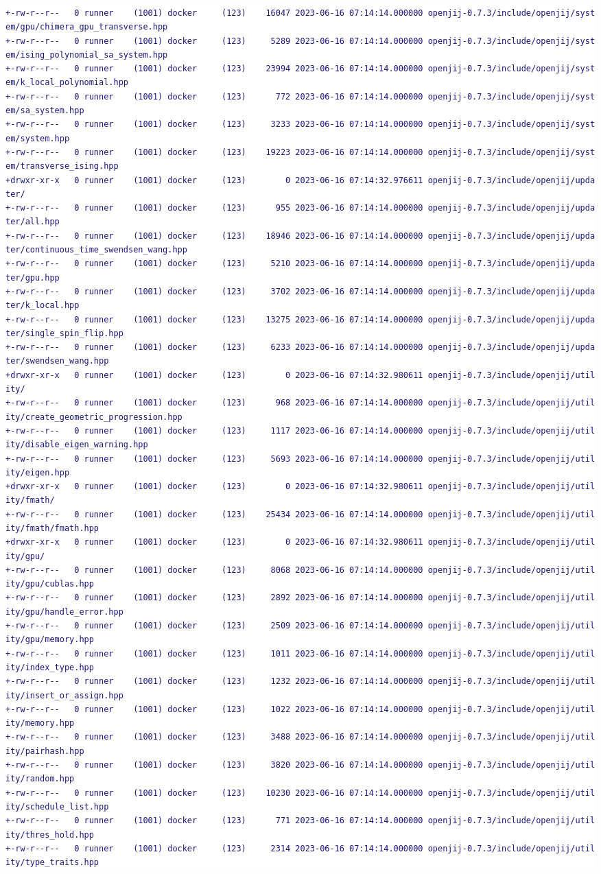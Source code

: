 ```diff
+-rw-r--r--   0 runner    (1001) docker     (123)    16047 2023-06-16 07:14:14.000000 openjij-0.7.3/include/openjij/system/gpu/chimera_gpu_transverse.hpp
+-rw-r--r--   0 runner    (1001) docker     (123)     5289 2023-06-16 07:14:14.000000 openjij-0.7.3/include/openjij/system/ising_polynomial_sa_system.hpp
+-rw-r--r--   0 runner    (1001) docker     (123)    23994 2023-06-16 07:14:14.000000 openjij-0.7.3/include/openjij/system/k_local_polynomial.hpp
+-rw-r--r--   0 runner    (1001) docker     (123)      772 2023-06-16 07:14:14.000000 openjij-0.7.3/include/openjij/system/sa_system.hpp
+-rw-r--r--   0 runner    (1001) docker     (123)     3233 2023-06-16 07:14:14.000000 openjij-0.7.3/include/openjij/system/system.hpp
+-rw-r--r--   0 runner    (1001) docker     (123)    19223 2023-06-16 07:14:14.000000 openjij-0.7.3/include/openjij/system/transverse_ising.hpp
+drwxr-xr-x   0 runner    (1001) docker     (123)        0 2023-06-16 07:14:32.976611 openjij-0.7.3/include/openjij/updater/
+-rw-r--r--   0 runner    (1001) docker     (123)      955 2023-06-16 07:14:14.000000 openjij-0.7.3/include/openjij/updater/all.hpp
+-rw-r--r--   0 runner    (1001) docker     (123)    18946 2023-06-16 07:14:14.000000 openjij-0.7.3/include/openjij/updater/continuous_time_swendsen_wang.hpp
+-rw-r--r--   0 runner    (1001) docker     (123)     5210 2023-06-16 07:14:14.000000 openjij-0.7.3/include/openjij/updater/gpu.hpp
+-rw-r--r--   0 runner    (1001) docker     (123)     3702 2023-06-16 07:14:14.000000 openjij-0.7.3/include/openjij/updater/k_local.hpp
+-rw-r--r--   0 runner    (1001) docker     (123)    13275 2023-06-16 07:14:14.000000 openjij-0.7.3/include/openjij/updater/single_spin_flip.hpp
+-rw-r--r--   0 runner    (1001) docker     (123)     6233 2023-06-16 07:14:14.000000 openjij-0.7.3/include/openjij/updater/swendsen_wang.hpp
+drwxr-xr-x   0 runner    (1001) docker     (123)        0 2023-06-16 07:14:32.980611 openjij-0.7.3/include/openjij/utility/
+-rw-r--r--   0 runner    (1001) docker     (123)      968 2023-06-16 07:14:14.000000 openjij-0.7.3/include/openjij/utility/create_geometric_progression.hpp
+-rw-r--r--   0 runner    (1001) docker     (123)     1117 2023-06-16 07:14:14.000000 openjij-0.7.3/include/openjij/utility/disable_eigen_warning.hpp
+-rw-r--r--   0 runner    (1001) docker     (123)     5693 2023-06-16 07:14:14.000000 openjij-0.7.3/include/openjij/utility/eigen.hpp
+drwxr-xr-x   0 runner    (1001) docker     (123)        0 2023-06-16 07:14:32.980611 openjij-0.7.3/include/openjij/utility/fmath/
+-rw-r--r--   0 runner    (1001) docker     (123)    25434 2023-06-16 07:14:14.000000 openjij-0.7.3/include/openjij/utility/fmath/fmath.hpp
+drwxr-xr-x   0 runner    (1001) docker     (123)        0 2023-06-16 07:14:32.980611 openjij-0.7.3/include/openjij/utility/gpu/
+-rw-r--r--   0 runner    (1001) docker     (123)     8068 2023-06-16 07:14:14.000000 openjij-0.7.3/include/openjij/utility/gpu/cublas.hpp
+-rw-r--r--   0 runner    (1001) docker     (123)     2892 2023-06-16 07:14:14.000000 openjij-0.7.3/include/openjij/utility/gpu/handle_error.hpp
+-rw-r--r--   0 runner    (1001) docker     (123)     2509 2023-06-16 07:14:14.000000 openjij-0.7.3/include/openjij/utility/gpu/memory.hpp
+-rw-r--r--   0 runner    (1001) docker     (123)     1011 2023-06-16 07:14:14.000000 openjij-0.7.3/include/openjij/utility/index_type.hpp
+-rw-r--r--   0 runner    (1001) docker     (123)     1232 2023-06-16 07:14:14.000000 openjij-0.7.3/include/openjij/utility/insert_or_assign.hpp
+-rw-r--r--   0 runner    (1001) docker     (123)     1022 2023-06-16 07:14:14.000000 openjij-0.7.3/include/openjij/utility/memory.hpp
+-rw-r--r--   0 runner    (1001) docker     (123)     3488 2023-06-16 07:14:14.000000 openjij-0.7.3/include/openjij/utility/pairhash.hpp
+-rw-r--r--   0 runner    (1001) docker     (123)     3820 2023-06-16 07:14:14.000000 openjij-0.7.3/include/openjij/utility/random.hpp
+-rw-r--r--   0 runner    (1001) docker     (123)    10230 2023-06-16 07:14:14.000000 openjij-0.7.3/include/openjij/utility/schedule_list.hpp
+-rw-r--r--   0 runner    (1001) docker     (123)      771 2023-06-16 07:14:14.000000 openjij-0.7.3/include/openjij/utility/thres_hold.hpp
+-rw-r--r--   0 runner    (1001) docker     (123)     2314 2023-06-16 07:14:14.000000 openjij-0.7.3/include/openjij/utility/type_traits.hpp
```